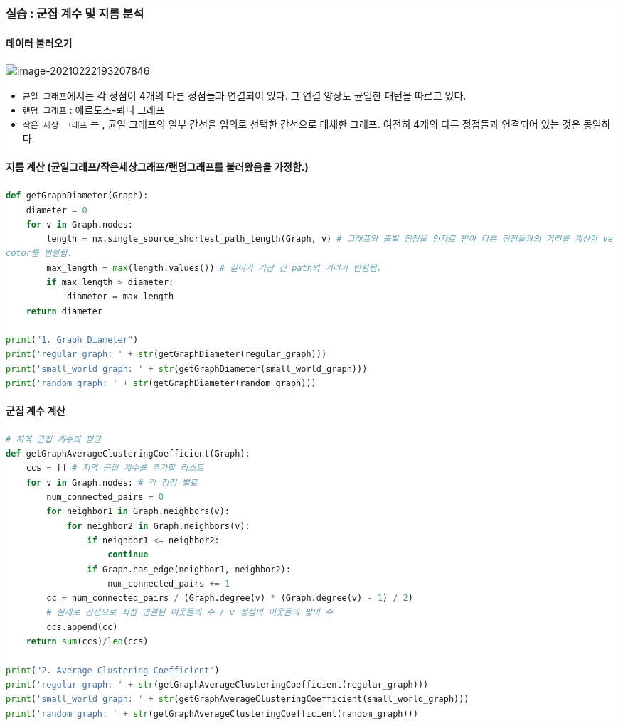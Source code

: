 ### 실습 : 군집 계수 및 지름 분석

#### 데이터 불러오기

![image-20210222193207846](C:\Users\mh\AppData\Roaming\Typora\typora-user-images\image-20210222193207846.png)

- `균일 그래프`에서는 각 정점이 4개의 다른 정점들과 연결되어 있다. 그 연결 양상도 균일한 패턴을 따르고 있다.
- `랜덤 그래프` : 에르도스-뢰니 그래프
- `작은 세상 그래프` 는 , 균일 그래프의 일부 간선을 임의로 선택한 간선으로 대체한 그래프. 여전히 4개의 다른 정점들과 연결되어 있는 것은 동일하다.

#### 지름 계산 (균일그래프/작은세상그래프/랜덤그래프를 불러왔음을 가정함.)

```python
def getGraphDiameter(Graph):
    diameter = 0
    for v in Graph.nodes:
        length = nx.single_source_shortest_path_length(Graph, v) # 그래프와 출발 정점을 인자로 받아 다른 정점들과의 거리를 계산한 vecotor를 반환함.
        max_length = max(length.values()) # 길이가 가장 긴 path의 거리가 반환됨.
        if max_length > diameter:
            diameter = max_length
    return diameter

print("1. Graph Diameter")
print('regular graph: ' + str(getGraphDiameter(regular_graph)))
print('small_world graph: ' + str(getGraphDiameter(small_world_graph)))
print('random graph: ' + str(getGraphDiameter(random_graph)))
```



#### 군집 계수 계산

```python
# 지역 군집 계수의 평균
def getGraphAverageClusteringCoefficient(Graph):
    ccs = [] # 지역 군집 계수를 추가할 리스트
    for v in Graph.nodes: # 각 정점 별로
        num_connected_pairs = 0
        for neighbor1 in Graph.neighbors(v):
            for neighbor2 in Graph.neighbors(v):
                if neighbor1 <= neighbor2:
                    continue
                if Graph.has_edge(neighbor1, neighbor2):
                    num_connected_pairs += 1
        cc = num_connected_pairs / (Graph.degree(v) * (Graph.degree(v) - 1) / 2) 
        # 실제로 간선으로 직접 연결된 이웃들의 수 / v 정점의 이웃들의 쌍의 수
        ccs.append(cc)
    return sum(ccs)/len(ccs)

print("2. Average Clustering Coefficient")
print('regular graph: ' + str(getGraphAverageClusteringCoefficient(regular_graph)))
print('small_world graph: ' + str(getGraphAverageClusteringCoefficient(small_world_graph)))
print('random graph: ' + str(getGraphAverageClusteringCoefficient(random_graph)))
```
